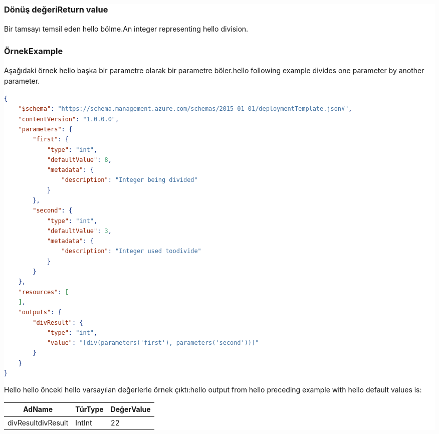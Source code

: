 ### <a name="return-value"></a><span data-ttu-id="386b5-184">Dönüş değeri</span><span class="sxs-lookup"><span data-stu-id="386b5-184">Return value</span></span>

<span data-ttu-id="386b5-185">Bir tamsayı temsil eden hello bölme.</span><span class="sxs-lookup"><span data-stu-id="386b5-185">An integer representing hello division.</span></span>

### <a name="example"></a><span data-ttu-id="386b5-186">Örnek</span><span class="sxs-lookup"><span data-stu-id="386b5-186">Example</span></span>

<span data-ttu-id="386b5-187">Aşağıdaki örnek hello başka bir parametre olarak bir parametre böler.</span><span class="sxs-lookup"><span data-stu-id="386b5-187">hello following example divides one parameter by another parameter.</span></span>

```json
{
    "$schema": "https://schema.management.azure.com/schemas/2015-01-01/deploymentTemplate.json#",
    "contentVersion": "1.0.0.0",
    "parameters": {
        "first": {
            "type": "int",
            "defaultValue": 8,
            "metadata": {
                "description": "Integer being divided"
            }
        },
        "second": {
            "type": "int",
            "defaultValue": 3,
            "metadata": {
                "description": "Integer used toodivide"
            }
        }
    },
    "resources": [
    ],
    "outputs": {
        "divResult": {
            "type": "int",
            "value": "[div(parameters('first'), parameters('second'))]"
        }
    }
}
```

<span data-ttu-id="386b5-188">Hello hello önceki hello varsayılan değerlerle örnek çıktı:</span><span class="sxs-lookup"><span data-stu-id="386b5-188">hello output from hello preceding example with hello default values is:</span></span>

| <span data-ttu-id="386b5-189">Ad</span><span class="sxs-lookup"><span data-stu-id="386b5-189">Name</span></span> | <span data-ttu-id="386b5-190">Tür</span><span class="sxs-lookup"><span data-stu-id="386b5-190">Type</span></span> | <span data-ttu-id="386b5-191">Değer</span><span class="sxs-lookup"><span data-stu-id="386b5-191">Value</span></span> |
| ---- | ---- | ----- |
| <span data-ttu-id="386b5-192">divResult</span><span class="sxs-lookup"><span data-stu-id="386b5-192">divResult</span></span> | <span data-ttu-id="386b5-193">Int</span><span class="sxs-lookup"><span data-stu-id="386b5-193">Int</span></span> | <span data-ttu-id="386b5-194">2</span><span class="sxs-lookup"><span data-stu-id="386b5-194">2</span></span> |
